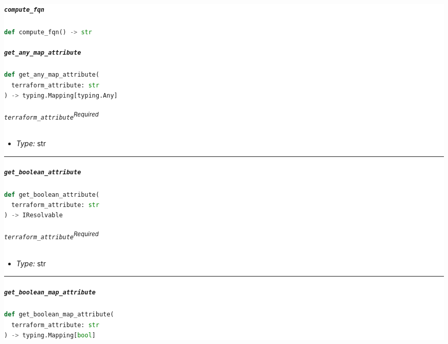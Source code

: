 
##### `compute_fqn` <a name="compute_fqn" id="@cdktf/provider-kubernetes.dataKubernetesServiceAccountV1.DataKubernetesServiceAccountV1MetadataOutputReference.computeFqn"></a>

```python
def compute_fqn() -> str
```

##### `get_any_map_attribute` <a name="get_any_map_attribute" id="@cdktf/provider-kubernetes.dataKubernetesServiceAccountV1.DataKubernetesServiceAccountV1MetadataOutputReference.getAnyMapAttribute"></a>

```python
def get_any_map_attribute(
  terraform_attribute: str
) -> typing.Mapping[typing.Any]
```

###### `terraform_attribute`<sup>Required</sup> <a name="terraform_attribute" id="@cdktf/provider-kubernetes.dataKubernetesServiceAccountV1.DataKubernetesServiceAccountV1MetadataOutputReference.getAnyMapAttribute.parameter.terraformAttribute"></a>

- *Type:* str

---

##### `get_boolean_attribute` <a name="get_boolean_attribute" id="@cdktf/provider-kubernetes.dataKubernetesServiceAccountV1.DataKubernetesServiceAccountV1MetadataOutputReference.getBooleanAttribute"></a>

```python
def get_boolean_attribute(
  terraform_attribute: str
) -> IResolvable
```

###### `terraform_attribute`<sup>Required</sup> <a name="terraform_attribute" id="@cdktf/provider-kubernetes.dataKubernetesServiceAccountV1.DataKubernetesServiceAccountV1MetadataOutputReference.getBooleanAttribute.parameter.terraformAttribute"></a>

- *Type:* str

---

##### `get_boolean_map_attribute` <a name="get_boolean_map_attribute" id="@cdktf/provider-kubernetes.dataKubernetesServiceAccountV1.DataKubernetesServiceAccountV1MetadataOutputReference.getBooleanMapAttribute"></a>

```python
def get_boolean_map_attribute(
  terraform_attribute: str
) -> typing.Mapping[bool]
```

